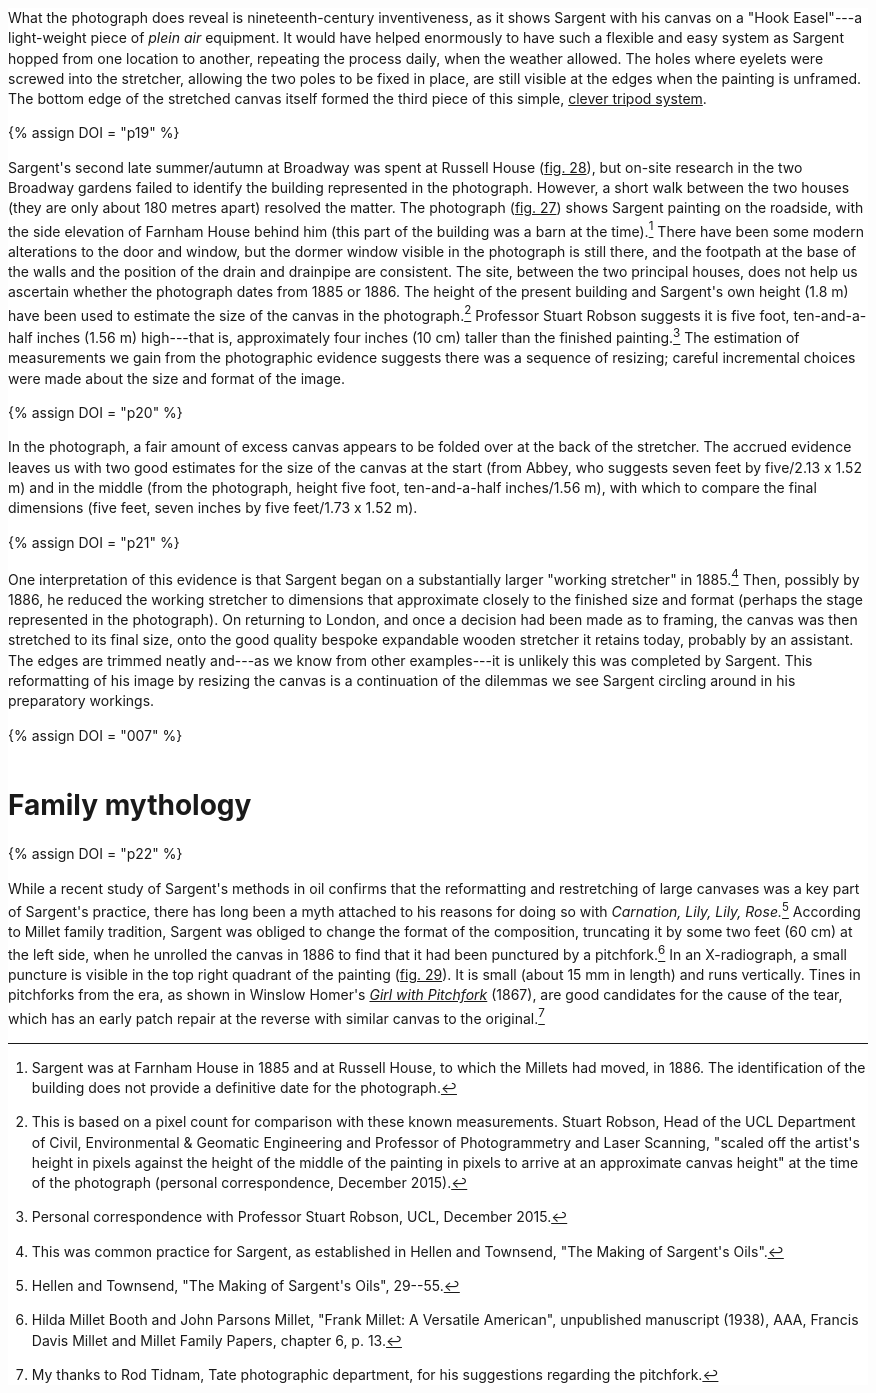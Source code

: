 What the photograph does reveal is nineteenth-century inventiveness, as it shows Sargent with his canvas on a "Hook Easel"---a light-weight piece of *plein air* equipment. It would have helped enormously to have such a flexible and easy system as Sargent hopped from one location to another, repeating the process daily, when the weather allowed. The holes where eyelets were screwed into the stretcher, allowing the two poles to be fixed in place, are still visible at the edges when the painting is unframed. The bottom edge of the stretched canvas itself formed the third piece of this simple, [clever tripod system](http://www.npg.org.uk/research/programmes/artists-their-materials-and-suppliers/john-singer-sargents-suppliers-of-artists-materials.php).

{% assign DOI = "p19" %}

Sargent's second late summer/autumn at Broadway was spent at Russell House ([fig. 28](#figure28)), but on-site research in the two Broadway gardens failed to identify the building represented in the photograph. However, a short walk between the two houses (they are only about 180 metres apart) resolved the matter. The photograph ([fig. 27](#figure27)) shows Sargent painting on the roadside, with the side elevation of Farnham House behind him (this part of the building was a barn at the time).[^11] There have been some modern alterations to the door and window, but the dormer window visible in the photograph is still there, and the footpath at the base of the walls and the position of the drain and drainpipe are consistent. The site, between the two principal houses, does not help us ascertain whether the photograph dates from 1885 or 1886. The height of the present building and Sargent's own height (1.8 m) have been used to estimate the size of the canvas in the photograph.[^12] Professor Stuart Robson suggests it is five foot, ten-and-a-half inches (1.56 m) high---that is, approximately four inches (10 cm) taller than the finished painting.[^13] The estimation of measurements we gain from the photographic evidence suggests there was a sequence of resizing; careful incremental choices were made about the size and format of the image.

{% assign DOI = "p20" %}

In the photograph, a fair amount of excess canvas appears to be folded over at the back of the stretcher. The accrued evidence leaves us with two good estimates for the size of the canvas at the start (from Abbey, who suggests seven feet by five/2.13 x 1.52 m) and in the middle (from the photograph, height five foot, ten-and-a-half inches/1.56 m), with which to compare the final dimensions (five feet, seven inches by five feet/1.73 x 1.52 m).

{% assign DOI = "p21" %}

One interpretation of this evidence is that Sargent began on a substantially larger "working stretcher" in 1885.[^14] Then, possibly by 1886, he reduced the working stretcher to dimensions that approximate closely to the finished size and format (perhaps the stage represented in the photograph). On returning to London, and once a decision had been made as to framing, the canvas was then stretched to its final size, onto the good quality bespoke expandable wooden stretcher it retains today, probably by an assistant. The edges are trimmed neatly and---as we know from other examples---it is unlikely this was completed by Sargent. This reformatting of his image by resizing the canvas is a continuation of the dilemmas we see Sargent circling around in his preparatory workings.

{% assign DOI = "007" %}

# Family mythology

{% assign DOI = "p22" %}

While a recent study of Sargent's methods in oil confirms that the reformatting and restretching of large canvases was a key part of Sargent's practice, there has long been a myth attached to his reasons for doing so with *Carnation, Lily, Lily, Rose.*[^15] According to Millet family tradition, Sargent was obliged to change the format of the composition, truncating it by some two feet (60 cm) at the left side, when he unrolled the canvas in 1886 to find that it had been punctured by a pitchfork.[^16] In an X-radiograph, a small puncture is visible in the top right quadrant of the painting ([fig. 29](#figure29)). It is small (about 15 mm in length) and runs vertically. Tines in pitchforks from the era, as shown in Winslow Homer's [*Girl with Pitchfork*](http://www.phillipscollection.org/collection/browse-the-collection?id=0920) (1867), are good candidates for the cause of the tear, which has an early patch repair at the reverse with similar canvas to the original.[^17]


[^1]: We were able to expand and further develop technical analysis previously completed for an essay for volume 9 of the John Singer Sargent catalogue raisonné. See Rebecca Hellen and Joyce Townsend, "'The Way in which He Does it": The Making of Sargent's Oils", in *John Singer Sargent, Figures and Landscapes, 1914--1922*, ed. Richard Ormond and Elaine Kilmurray (New Haven and London: Yale Univ. Press, 2016), 29--55 (forthcoming).
[^2]: Lucia Millet to her parents, 24 Aug. 1885, continued on 2 Sept. 1885, Archives of American Art, Smithsonian Institution, Washington, DC (hereafter AAA), Francis Davis Millet and Millet Family Papers.
[^3]: Lucia Millet to her parents, 6 Sept. 1885, AAA, Francis Davis Millet and Millet Family Papers.
[^4]: Undated letter from the artist to his sister Emily, headed "Broadway/ Worcestershire/Tuesday", private collection. A facsimile of the letter is illustrated in Charteris, *John Sargent*, between pages 76 and 77.
[^5]: The outlines of the image have been identified and interpreted by conservators in the UK and the US.
[^6]: Edwin Austin Abbey to Charles Parsons, 28 Sept. 1885, quoted in E. V. Lucas, *Edwin Austin Abbey, Royal Academician: The Record of His Life and Work*, 2 vols. (London: Methuen, 1921), 1:150.
[^7]: Raking light is where a strong angled light is used to show up texture in the paint surface or undulation in the support.
[^8]: Edwin Howland Blashfield, "John Singer Sargent---Recollections", *North American Review* 221, no. 827 (June 1925): 643--44.
[^9]: "*Au premier coup*" means done in one process, not as several stages with the paint drying in between.
[^10]: An historical accident---there happen to be few photographs of him at work on identifiable pictures at this time.
[^11]: Sargent was at Farnham House in 1885 and at Russell House, to which the Millets had moved, in 1886. The identification of the building does not provide a definitive date for the photograph.
[^12]: This is based on a pixel count for comparison with these known measurements. Stuart Robson, Head of the UCL Department of Civil, Environmental & Geomatic Engineering and Professor of Photogrammetry and Laser Scanning, "scaled off the artist's height in pixels against the height of the middle of the painting in pixels to arrive at an approximate canvas height" at the time of the photograph (personal correspondence, December 2015).
[^13]: Personal correspondence with Professor Stuart Robson, UCL, December 2015.
[^14]: This was common practice for Sargent, as established in Hellen and Townsend, "The Making of Sargent's Oils".
[^15]: Hellen and Townsend, "The Making of Sargent's Oils", 29--55.
[^16]: Hilda Millet Booth and John Parsons Millet, "Frank Millet: A Versatile American", unpublished manuscript (1938), AAA, Francis Davis Millet and Millet Family Papers, chapter 6, p. 13.
[^17]: My thanks to Rod Tidnam, Tate photographic department, for his suggestions regarding the pitchfork.
[^18]: Medium analysis under contract by Dr Brian Singer, Northumbria University, UK. See Conservation Record, N01615, Tate.
[^19]: For three tubes, PARKER / ARTIST REPOSITORY / MONTPELLIER / CHELTENHAM, and, for four tubes, FREDK. EWENS / *Winsor & Newton's Artists' Materials* / Picture frames / English and Foreign Fancy Goods / *Stationery and Colour Stamping* / 18, Promenade Villas, Cheltenham.
[^20]: See [www.npg.org.uk/research](http://www.npg.org.uk/research), under "Artists and their suppliers", at the directory "British artists' suppliers, 1650--1950" and the summary note, "John Singer Sargent's suppliers of artists' materials". We thank Jacob Simon for further information derived from his unpublished research (personal communication).
[^21]: Hellen and Townsend, "The Making of Sargent's Oils", 29--55.
[^22]: Materials identification carried out by Joyce Townsend, Senior Conservation Scientist, Tate, see Analysis report, N001615, Conservation Record, Tate.
[^23]: Anthea Callen, "The Unvarnished Truth: Mattness, 'Primitivism' and Modernity in French Painting, c.1870--1907", *The Burlington Magazine* 136, no. 1100 (Nov. 1994): 738--46.
[^24]: Letter to Vernon Lee, see Charteris, *John Sargent*, 55.
[^25]: John Singer Sargent to Miss Gaitskill, 2 Feb. (no year date), private collection.